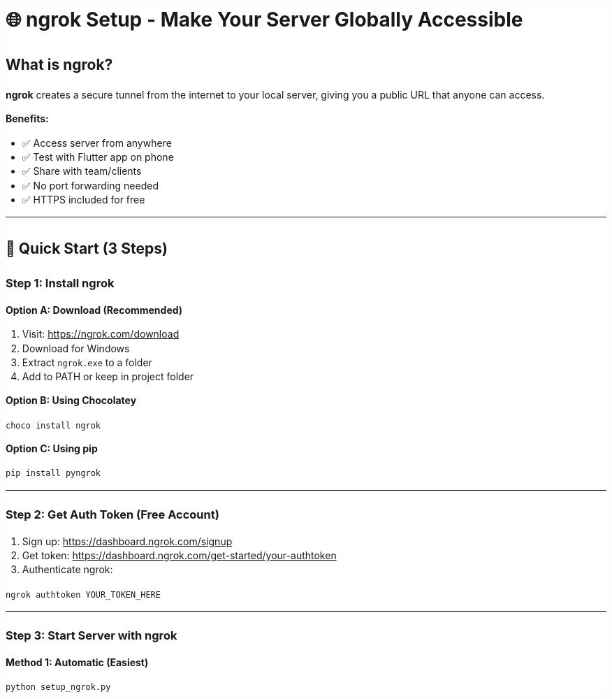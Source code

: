 # 🌐 ngrok Setup - Make Your Server Globally Accessible

## What is ngrok?

**ngrok** creates a secure tunnel from the internet to your local server, giving you a public URL that anyone can access.

**Benefits:**
- ✅ Access server from anywhere
- ✅ Test with Flutter app on phone
- ✅ Share with team/clients
- ✅ No port forwarding needed
- ✅ HTTPS included for free

---

## 🚀 Quick Start (3 Steps)

### Step 1: Install ngrok

**Option A: Download (Recommended)**
1. Visit: https://ngrok.com/download
2. Download for Windows
3. Extract `ngrok.exe` to a folder
4. Add to PATH or keep in project folder

**Option B: Using Chocolatey**
```bash
choco install ngrok
```

**Option C: Using pip**
```bash
pip install pyngrok
```

---

### Step 2: Get Auth Token (Free Account)

1. Sign up: https://dashboard.ngrok.com/signup
2. Get token: https://dashboard.ngrok.com/get-started/your-authtoken
3. Authenticate ngrok:
```bash
ngrok authtoken YOUR_TOKEN_HERE
```

---

### Step 3: Start Server with ngrok

**Method 1: Automatic (Easiest)**
```bash
python setup_ngrok.py
```
